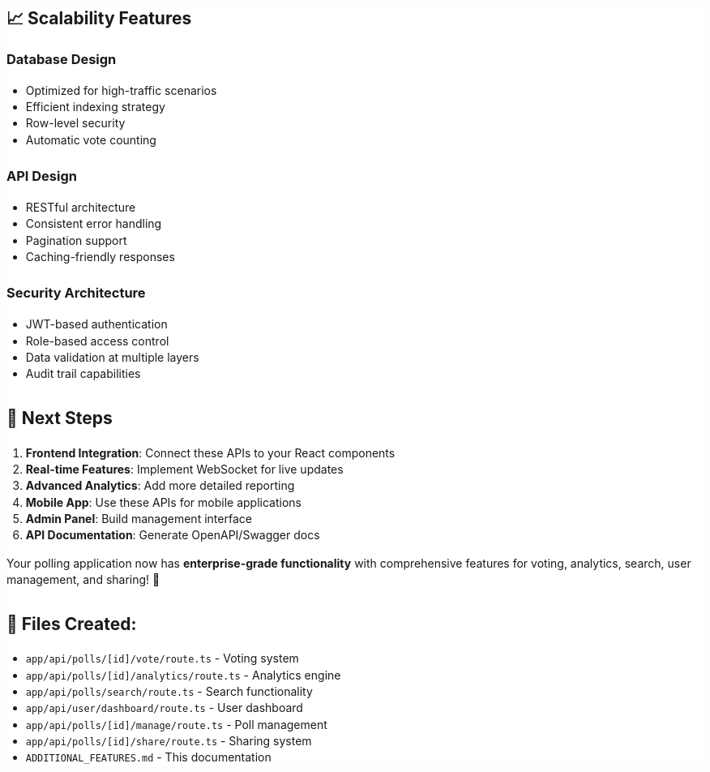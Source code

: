 ## 📈 **Scalability Features**

### **Database Design**
- Optimized for high-traffic scenarios
- Efficient indexing strategy
- Row-level security
- Automatic vote counting

### **API Design**
- RESTful architecture
- Consistent error handling
- Pagination support
- Caching-friendly responses

### **Security Architecture**
- JWT-based authentication
- Role-based access control
- Data validation at multiple layers
- Audit trail capabilities

## 🎯 **Next Steps**

1. **Frontend Integration**: Connect these APIs to your React components
2. **Real-time Features**: Implement WebSocket for live updates
3. **Advanced Analytics**: Add more detailed reporting
4. **Mobile App**: Use these APIs for mobile applications
5. **Admin Panel**: Build management interface
6. **API Documentation**: Generate OpenAPI/Swagger docs

Your polling application now has **enterprise-grade functionality** with comprehensive features for voting, analytics, search, user management, and sharing! 🎉

## 📁 **Files Created:**

- `app/api/polls/[id]/vote/route.ts` - Voting system
- `app/api/polls/[id]/analytics/route.ts` - Analytics engine
- `app/api/polls/search/route.ts` - Search functionality
- `app/api/user/dashboard/route.ts` - User dashboard
- `app/api/polls/[id]/manage/route.ts` - Poll management
- `app/api/polls/[id]/share/route.ts` - Sharing system
- `ADDITIONAL_FEATURES.md` - This documentation
